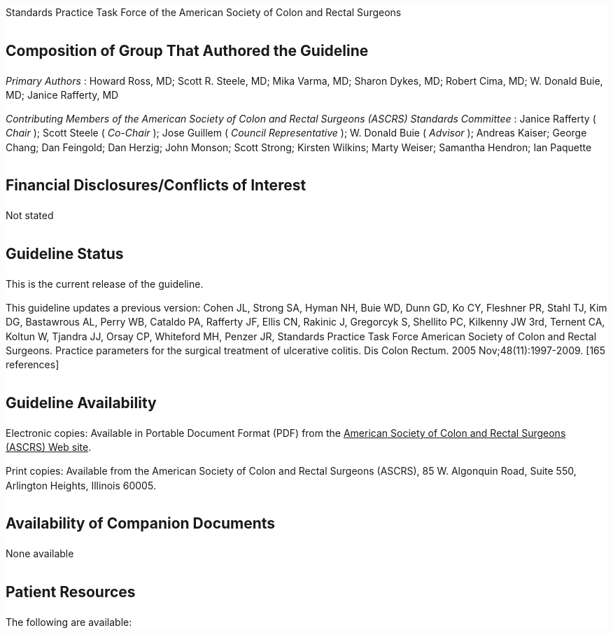 

Standards Practice Task Force of the American Society of Colon and Rectal Surgeons

## Composition of Group That Authored the Guideline



 _Primary Authors_ : Howard Ross, MD; Scott R. Steele, MD; Mika Varma, MD; Sharon Dykes, MD; Robert Cima, MD; W. Donald Buie, MD; Janice Rafferty, MD

_Contributing Members of the American Society of Colon and Rectal Surgeons (ASCRS) Standards Committee_ : Janice Rafferty ( _Chair_ ); Scott Steele ( _Co-Chair_ ); Jose Guillem ( _Council Representative_ ); W. Donald Buie ( _Advisor_ ); Andreas Kaiser; George Chang; Dan Feingold; Dan Herzig; John Monson; Scott Strong; Kirsten Wilkins; Marty Weiser; Samantha Hendron; Ian Paquette

## Financial Disclosures/Conflicts of Interest



Not stated

## Guideline Status



This is the current release of the guideline.

This guideline updates a previous version: Cohen JL, Strong SA, Hyman NH, Buie WD, Dunn GD, Ko CY, Fleshner PR, Stahl TJ, Kim DG, Bastawrous AL, Perry WB, Cataldo PA, Rafferty JF, Ellis CN, Rakinic J, Gregorcyk S, Shellito PC, Kilkenny JW 3rd, Ternent CA, Koltun W, Tjandra JJ, Orsay CP, Whiteford MH, Penzer JR, Standards Practice Task Force American Society of Colon and Rectal Surgeons. Practice parameters for the surgical treatment of ulcerative colitis. Dis Colon Rectum. 2005 Nov;48(11):1997-2009. [165 references]

## Guideline Availability



Electronic copies: Available in Portable Document Format (PDF) from the [American Society of Colon and Rectal Surgeons (ASCRS) Web site](https://www.fascrs.org/sites/default/files/downloads/publication/practice_parameters_for_the_surgical_treatment_of.3.pdf "American Society of Colon and Rectal Surgeons \(ASCRS\) Web s").

Print copies: Available from the American Society of Colon and Rectal Surgeons (ASCRS), 85 W. Algonquin Road, Suite 550, Arlington Heights, Illinois 60005.

## Availability of Companion Documents



None available

## Patient Resources



The following are available:
